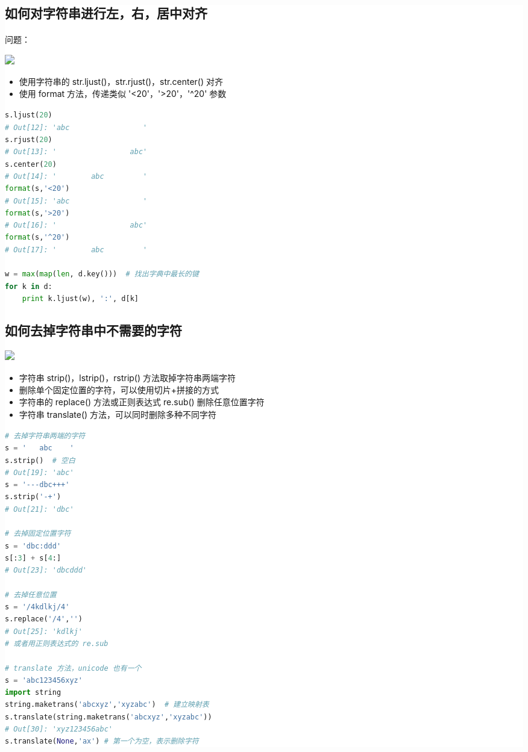 ## 如何对字符串进行左，右，居中对齐

问题：

![](http://ww1.sinaimg.cn/large/c552abe7gy1ft9jcq8xbtj20ls0eeadr.jpg)

- 使用字符串的 str.ljust()，str.rjust()，str.center() 对齐
- 使用 format 方法，传递类似 '<20'，'>20'，'^20' 参数

```python
s.ljust(20)
# Out[12]: 'abc                 '
s.rjust(20)
# Out[13]: '                 abc'
s.center(20)
# Out[14]: '        abc         '
format(s,'<20')
# Out[15]: 'abc                 '
format(s,'>20')
# Out[16]: '                 abc'
format(s,'^20')
# Out[17]: '        abc         '

w = max(map(len, d.key()))  # 找出字典中最长的键
for k in d:
    print k.ljust(w), ':', d[k]
```

## 如何去掉字符串中不需要的字符

![](http://ww1.sinaimg.cn/large/c552abe7gy1ft9jodoletj20iq09mgoy.jpg)

- 字符串 strip()，lstrip()，rstrip() 方法取掉字符串两端字符
- 删除单个固定位置的字符，可以使用切片+拼接的方式
- 字符串的 replace() 方法或正则表达式 re.sub() 删除任意位置字符
- 字符串 translate() 方法，可以同时删除多种不同字符

```python
# 去掉字符串两端的字符
s = '   abc    '
s.strip()  # 空白
# Out[19]: 'abc'
s = '---dbc+++'
s.strip('-+')
# Out[21]: 'dbc'

# 去掉固定位置字符
s = 'dbc:ddd'
s[:3] + s[4:]
# Out[23]: 'dbcddd'

# 去掉任意位置
s = '/4kdlkj/4'
s.replace('/4','')
# Out[25]: 'kdlkj'
# 或者用正则表达式的 re.sub

# translate 方法，unicode 也有一个
s = 'abc123456xyz'
import string
string.maketrans('abcxyz','xyzabc')  # 建立映射表
s.translate(string.maketrans('abcxyz','xyzabc'))
# Out[30]: 'xyz123456abc'
s.translate(None,'ax') # 第一个为空，表示删除字符
```